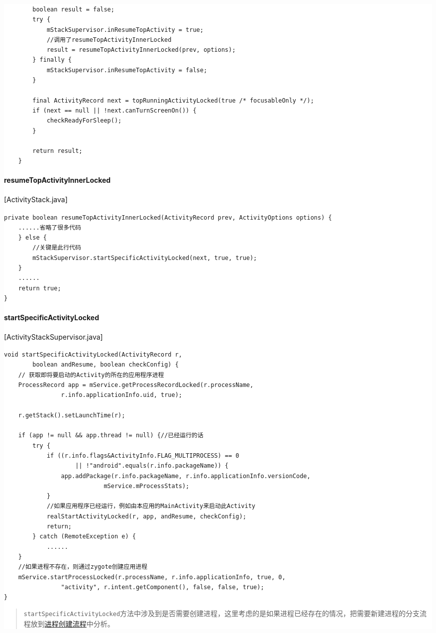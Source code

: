 ```
        boolean result = false;
        try {
            mStackSupervisor.inResumeTopActivity = true;
            //调用了resumeTopActivityInnerLocked
            result = resumeTopActivityInnerLocked(prev, options);
        } finally {
            mStackSupervisor.inResumeTopActivity = false;
        }

        final ActivityRecord next = topRunningActivityLocked(true /* focusableOnly */);
        if (next == null || !next.canTurnScreenOn()) {
            checkReadyForSleep();
        }

        return result;
    }
```
#### resumeTopActivityInnerLocked
[ActivityStack.java]
```
private boolean resumeTopActivityInnerLocked(ActivityRecord prev, ActivityOptions options) {
    ......省略了很多代码
    } else {
        //关键是此行代码
        mStackSupervisor.startSpecificActivityLocked(next, true, true);
    }
    ......
    return true;
}
```
#### startSpecificActivityLocked
[ActivityStackSupervisor.java]
```
void startSpecificActivityLocked(ActivityRecord r,
        boolean andResume, boolean checkConfig) {
    // 获取即将要启动的Activity的所在的应用程序进程
    ProcessRecord app = mService.getProcessRecordLocked(r.processName,
                r.info.applicationInfo.uid, true);

    r.getStack().setLaunchTime(r);

    if (app != null && app.thread != null) {//已经运行的话
        try {
            if ((r.info.flags&ActivityInfo.FLAG_MULTIPROCESS) == 0
                    || !"android".equals(r.info.packageName)) {
                app.addPackage(r.info.packageName, r.info.applicationInfo.versionCode,
                            mService.mProcessStats);
            }
            //如果应用程序已经运行，例如由本应用的MainActivity来启动此Activity
            realStartActivityLocked(r, app, andResume, checkConfig);
            return;
        } catch (RemoteException e) {
            ......
    }
    //如果进程不存在，则通过zygote创建应用进程
    mService.startProcessLocked(r.processName, r.info.applicationInfo, true, 0,
                "activity", r.intent.getComponent(), false, false, true);
}
```
> `startSpecificActivityLocked`方法中涉及到是否需要创建进程，这里考虑的是如果进程已经存在的情况，把需要新建进程的分支流程放到[进程创建流程](https://www.jianshu.com/writer#/notebooks/30354245/notes/35491911)中分析。
